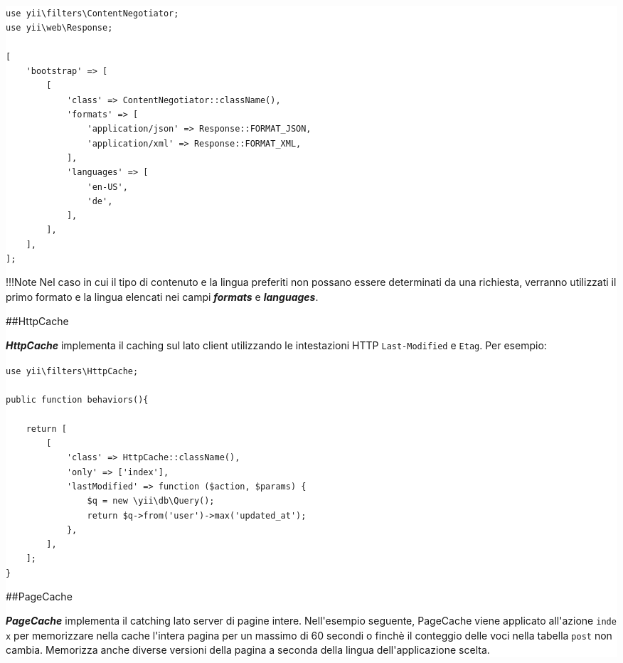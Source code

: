     use yii\filters\ContentNegotiator;
    use yii\web\Response;

    [
        'bootstrap' => [
            [
                'class' => ContentNegotiator::className(),
                'formats' => [
                    'application/json' => Response::FORMAT_JSON,
                    'application/xml' => Response::FORMAT_XML,
                ],
                'languages' => [
                    'en-US',
                    'de',
                ],
            ],
        ],
    ];
    
!!!Note
    Nel caso in cui il tipo di contenuto e la lingua preferiti non possano essere determinati da una richiesta, verranno utilizzati il primo formato e la lingua elencati nei campi ***formats*** e ***languages***.


##HttpCache


***HttpCache*** implementa il caching sul lato client utilizzando le intestazioni HTTP ```Last-Modified``` e ```Etag```.
Per esempio:

    use yii\filters\HttpCache;

    public function behaviors(){

        return [
            [
                'class' => HttpCache::className(),
                'only' => ['index'],
                'lastModified' => function ($action, $params) {
                    $q = new \yii\db\Query();
                    return $q->from('user')->max('updated_at');
                },
            ],
        ];
    }


##PageCache


***PageCache*** implementa il catching lato server di pagine intere. Nell'esempio seguente, PageCache viene applicato all'azione ```index``` per memorizzare nella cache l'intera pagina per un massimo di 60 secondi o finchè il conteggio delle voci nella tabella ```post``` non cambia. Memorizza anche diverse versioni della pagina a seconda della lingua dell'applicazione scelta.
